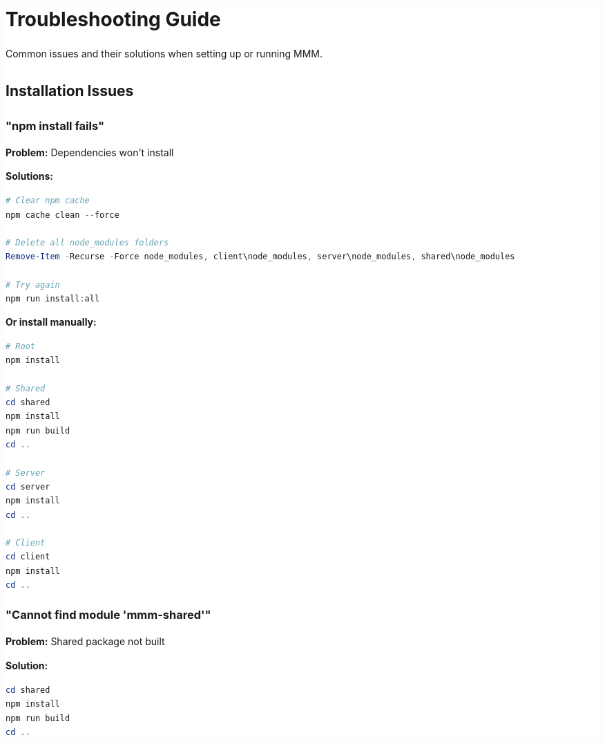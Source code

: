 # Troubleshooting Guide

Common issues and their solutions when setting up or running MMM.

## Installation Issues

### "npm install fails"

**Problem:** Dependencies won't install

**Solutions:**
```powershell
# Clear npm cache
npm cache clean --force

# Delete all node_modules folders
Remove-Item -Recurse -Force node_modules, client\node_modules, server\node_modules, shared\node_modules

# Try again
npm run install:all
```

**Or install manually:**
```powershell
# Root
npm install

# Shared
cd shared
npm install
npm run build
cd ..

# Server
cd server
npm install
cd ..

# Client
cd client
npm install
cd ..
```

### "Cannot find module 'mmm-shared'"

**Problem:** Shared package not built

**Solution:**
```powershell
cd shared
npm install
npm run build
cd ..
```
